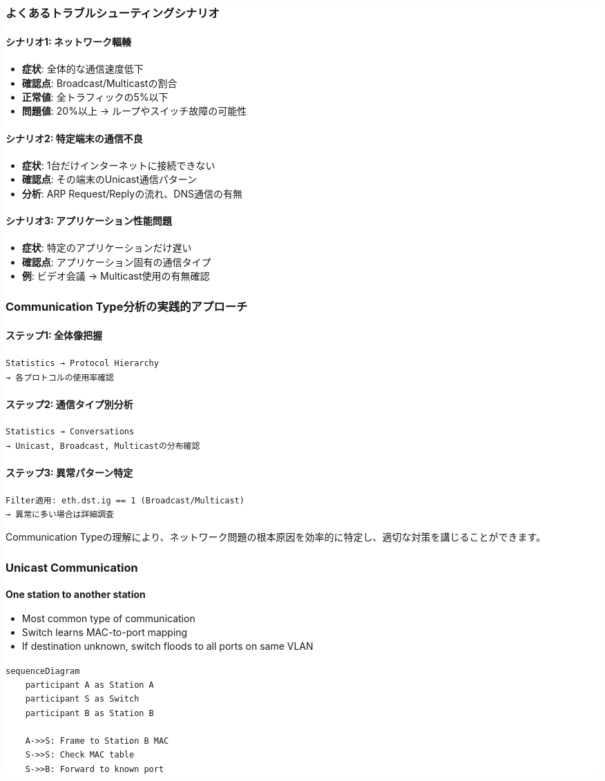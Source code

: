 ### よくあるトラブルシューティングシナリオ

#### **シナリオ1: ネットワーク輻輳**
- **症状**: 全体的な通信速度低下
- **確認点**: Broadcast/Multicastの割合
- **正常値**: 全トラフィックの5%以下
- **問題値**: 20%以上 → ループやスイッチ故障の可能性

#### **シナリオ2: 特定端末の通信不良**
- **症状**: 1台だけインターネットに接続できない
- **確認点**: その端末のUnicast通信パターン
- **分析**: ARP Request/Replyの流れ、DNS通信の有無

#### **シナリオ3: アプリケーション性能問題**
- **症状**: 特定のアプリケーションだけ遅い
- **確認点**: アプリケーション固有の通信タイプ
- **例**: ビデオ会議 → Multicast使用の有無確認

### Communication Type分析の実践的アプローチ

#### **ステップ1: 全体像把握**
```
Statistics → Protocol Hierarchy
→ 各プロトコルの使用率確認
```

#### **ステップ2: 通信タイプ別分析**
```
Statistics → Conversations
→ Unicast, Broadcast, Multicastの分布確認
```

#### **ステップ3: 異常パターン特定**
```
Filter適用: eth.dst.ig == 1 (Broadcast/Multicast)
→ 異常に多い場合は詳細調査
```

Communication Typeの理解により、ネットワーク問題の根本原因を効率的に特定し、適切な対策を講じることができます。

### Unicast Communication

**One station to another station**

- Most common type of communication
- Switch learns MAC-to-port mapping
- If destination unknown, switch floods to all ports on same VLAN

```mermaid
sequenceDiagram
    participant A as Station A
    participant S as Switch
    participant B as Station B
    
    A->>S: Frame to Station B MAC
    S->>S: Check MAC table
    S->>B: Forward to known port
```

